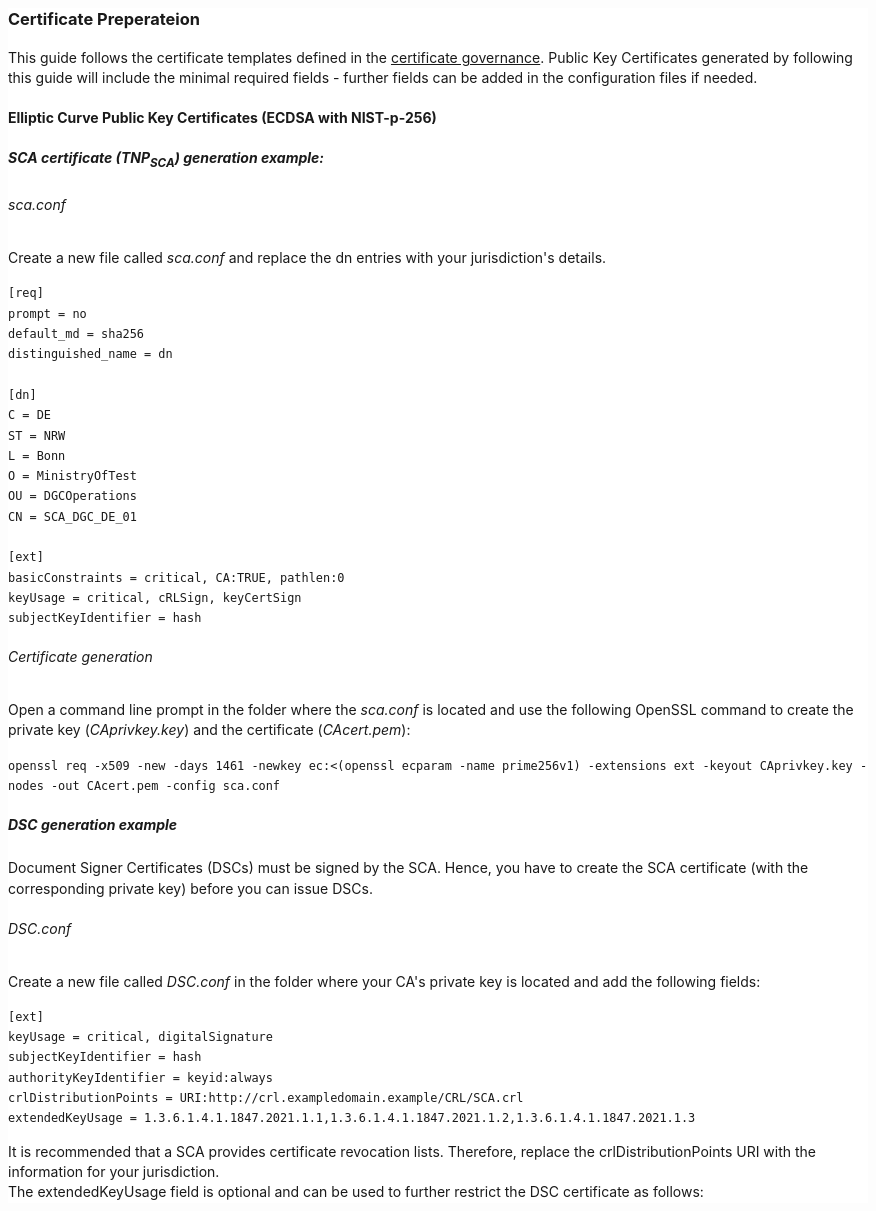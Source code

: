 
### Certificate Preperateion

This guide follows the certificate templates defined in the [certificate governance](concepts_certificate_governance.html).
Public Key Certificates generated by following this guide will include the minimal required fields - further fields can be added in the configuration files if needed. 

####  Elliptic Curve Public Key Certificates (ECDSA with NIST-p-256)
##### SCA certificate (TNP<sub>SCA</sub>) generation example:
###### sca.conf
Create a new file called *sca.conf* and replace the dn entries with your jurisdiction's details.
```
[req]
prompt = no
default_md = sha256
distinguished_name = dn

[dn]
C = DE
ST = NRW
L = Bonn
O = MinistryOfTest
OU = DGCOperations
CN = SCA_DGC_DE_01

[ext]
basicConstraints = critical, CA:TRUE, pathlen:0
keyUsage = critical, cRLSign, keyCertSign
subjectKeyIdentifier = hash
```
###### Certificate generation
Open a command line prompt in the folder where the *sca.conf* is located and use the following OpenSSL command to create the private key (*CAprivkey.key*) and the certificate (*CAcert.pem*):
```
openssl req -x509 -new -days 1461 -newkey ec:<(openssl ecparam -name prime256v1) -extensions ext -keyout CAprivkey.key -nodes -out CAcert.pem -config sca.conf
```
##### DSC generation example
Document Signer Certificates (DSCs) must be signed by the SCA. Hence, you have to create the SCA certificate (with the corresponding private key) before you can issue DSCs. <br>
###### DSC.conf
Create a new file called *DSC.conf* in the folder where your CA's private key is located and add the following fields:
```
[ext]
keyUsage = critical, digitalSignature
subjectKeyIdentifier = hash
authorityKeyIdentifier = keyid:always
crlDistributionPoints = URI:http://crl.exampledomain.example/CRL/SCA.crl
extendedKeyUsage = 1.3.6.1.4.1.1847.2021.1.1,1.3.6.1.4.1.1847.2021.1.2,1.3.6.1.4.1.1847.2021.1.3
```
It is recommended that a SCA provides certificate revocation lists. Therefore, replace the crlDistributionPoints URI with the information for your jurisdiction.
<br>
The extendedKeyUsage field is optional and can be used to further restrict the DSC certificate as follows:

